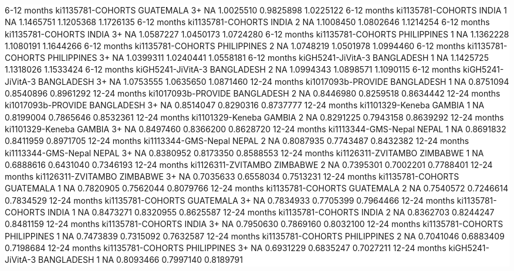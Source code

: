 6-12 months    ki1135781-COHORTS          GUATEMALA                      3+                   NA                1.0025510   0.9825898   1.0225122
6-12 months    ki1135781-COHORTS          INDIA                          1                    NA                1.1465751   1.1205368   1.1726135
6-12 months    ki1135781-COHORTS          INDIA                          2                    NA                1.1008450   1.0802646   1.1214254
6-12 months    ki1135781-COHORTS          INDIA                          3+                   NA                1.0587227   1.0450173   1.0724280
6-12 months    ki1135781-COHORTS          PHILIPPINES                    1                    NA                1.1362228   1.1080191   1.1644266
6-12 months    ki1135781-COHORTS          PHILIPPINES                    2                    NA                1.0748219   1.0501978   1.0994460
6-12 months    ki1135781-COHORTS          PHILIPPINES                    3+                   NA                1.0399311   1.0240441   1.0558181
6-12 months    kiGH5241-JiVitA-3          BANGLADESH                     1                    NA                1.1425725   1.1318026   1.1533424
6-12 months    kiGH5241-JiVitA-3          BANGLADESH                     2                    NA                1.0994343   1.0898571   1.1090115
6-12 months    kiGH5241-JiVitA-3          BANGLADESH                     3+                   NA                1.0753555   1.0635650   1.0871460
12-24 months   ki1017093b-PROVIDE         BANGLADESH                     1                    NA                0.8751094   0.8540896   0.8961292
12-24 months   ki1017093b-PROVIDE         BANGLADESH                     2                    NA                0.8446980   0.8259518   0.8634442
12-24 months   ki1017093b-PROVIDE         BANGLADESH                     3+                   NA                0.8514047   0.8290316   0.8737777
12-24 months   ki1101329-Keneba           GAMBIA                         1                    NA                0.8199004   0.7865646   0.8532361
12-24 months   ki1101329-Keneba           GAMBIA                         2                    NA                0.8291225   0.7943158   0.8639292
12-24 months   ki1101329-Keneba           GAMBIA                         3+                   NA                0.8497460   0.8366200   0.8628720
12-24 months   ki1113344-GMS-Nepal        NEPAL                          1                    NA                0.8691832   0.8411959   0.8971705
12-24 months   ki1113344-GMS-Nepal        NEPAL                          2                    NA                0.8087935   0.7743487   0.8432382
12-24 months   ki1113344-GMS-Nepal        NEPAL                          3+                   NA                0.8380952   0.8173350   0.8588553
12-24 months   ki1126311-ZVITAMBO         ZIMBABWE                       1                    NA                0.6888616   0.6431040   0.7346193
12-24 months   ki1126311-ZVITAMBO         ZIMBABWE                       2                    NA                0.7395301   0.7002201   0.7788401
12-24 months   ki1126311-ZVITAMBO         ZIMBABWE                       3+                   NA                0.7035633   0.6558034   0.7513231
12-24 months   ki1135781-COHORTS          GUATEMALA                      1                    NA                0.7820905   0.7562044   0.8079766
12-24 months   ki1135781-COHORTS          GUATEMALA                      2                    NA                0.7540572   0.7246614   0.7834529
12-24 months   ki1135781-COHORTS          GUATEMALA                      3+                   NA                0.7834933   0.7705399   0.7964466
12-24 months   ki1135781-COHORTS          INDIA                          1                    NA                0.8473271   0.8320955   0.8625587
12-24 months   ki1135781-COHORTS          INDIA                          2                    NA                0.8362703   0.8244247   0.8481159
12-24 months   ki1135781-COHORTS          INDIA                          3+                   NA                0.7950630   0.7869160   0.8032100
12-24 months   ki1135781-COHORTS          PHILIPPINES                    1                    NA                0.7473839   0.7315092   0.7632587
12-24 months   ki1135781-COHORTS          PHILIPPINES                    2                    NA                0.7041046   0.6883409   0.7198684
12-24 months   ki1135781-COHORTS          PHILIPPINES                    3+                   NA                0.6931229   0.6835247   0.7027211
12-24 months   kiGH5241-JiVitA-3          BANGLADESH                     1                    NA                0.8093466   0.7997140   0.8189791